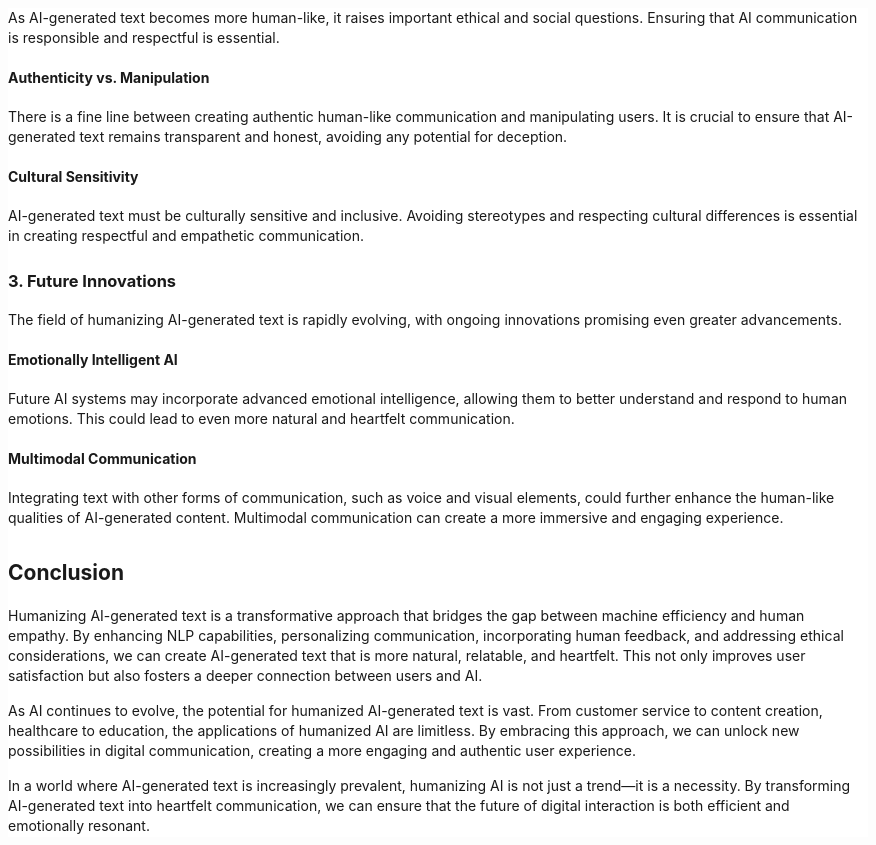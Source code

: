 As AI-generated text becomes more human-like, it raises important ethical and social questions. Ensuring that AI communication is responsible and respectful is essential.

#### **Authenticity vs. Manipulation**

There is a fine line between creating authentic human-like communication and manipulating users. It is crucial to ensure that AI-generated text remains transparent and honest, avoiding any potential for deception.

#### **Cultural Sensitivity**

AI-generated text must be culturally sensitive and inclusive. Avoiding stereotypes and respecting cultural differences is essential in creating respectful and empathetic communication.

### 3. **Future Innovations**

The field of humanizing AI-generated text is rapidly evolving, with ongoing innovations promising even greater advancements.

#### **Emotionally Intelligent AI**

Future AI systems may incorporate advanced emotional intelligence, allowing them to better understand and respond to human emotions. This could lead to even more natural and heartfelt communication.

#### **Multimodal Communication**

Integrating text with other forms of communication, such as voice and visual elements, could further enhance the human-like qualities of AI-generated content. Multimodal communication can create a more immersive and engaging experience.

## Conclusion

Humanizing AI-generated text is a transformative approach that bridges the gap between machine efficiency and human empathy. By enhancing NLP capabilities, personalizing communication, incorporating human feedback, and addressing ethical considerations, we can create AI-generated text that is more natural, relatable, and heartfelt. This not only improves user satisfaction but also fosters a deeper connection between users and AI.

As AI continues to evolve, the potential for humanized AI-generated text is vast. From customer service to content creation, healthcare to education, the applications of humanized AI are limitless. By embracing this approach, we can unlock new possibilities in digital communication, creating a more engaging and authentic user experience.

In a world where AI-generated text is increasingly prevalent, humanizing AI is not just a trend—it is a necessity. By transforming AI-generated text into heartfelt communication, we can ensure that the future of digital interaction is both efficient and emotionally resonant.